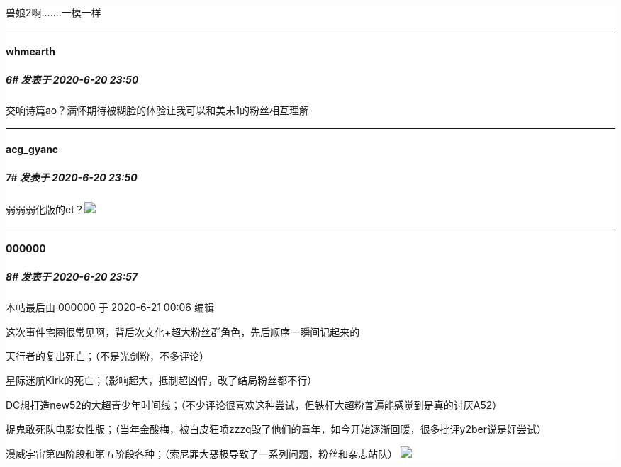 


兽娘2啊.......一模一样







*****

####  whmearth  
##### 6#       发表于 2020-6-20 23:50




交响诗篇ao？满怀期待被糊脸的体验让我可以和美末1的粉丝相互理解







*****

####  acg_gyanc  
##### 7#       发表于 2020-6-20 23:50




弱弱弱化版的et？<img src="https://static.saraba1st.com/image/smiley/face2017/066.png" referrerpolicy="no-referrer">







*****

####  000000  
##### 8#       发表于 2020-6-20 23:57



 本帖最后由 000000 于 2020-6-21 00:06 编辑 

这次事件宅圈很常见啊，背后次文化+超大粉丝群角色，先后顺序一瞬间记起来的


天行者的复出死亡；（不是光剑粉，不多评论）

星际迷航Kirk的死亡；（影响超大，抵制超凶悍，改了结局粉丝都不行）

DC想打造new52的大超青少年时间线；（不少评论很喜欢这种尝试，但铁杆大超粉普遍能感觉到是真的讨厌A52）

捉鬼敢死队电影女性版；（当年金酸梅，被白皮狂喷zzzq毁了他们的童年，如今开始逐渐回暖，很多批评y2ber说是好尝试）

漫威宇宙第四阶段和第五阶段各种；（索尼罪大恶极导致了一系列问题，粉丝和杂志站队）
<img src="https://s1.ax1x.com/2020/06/21/N1n1bj.gif" referrerpolicy="no-referrer">



